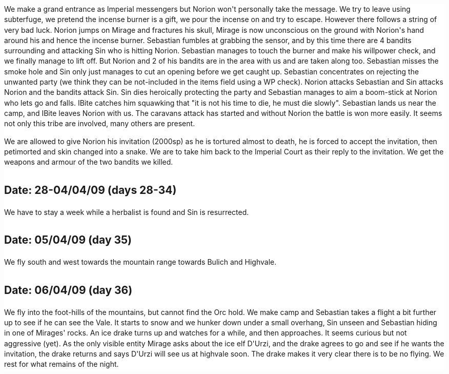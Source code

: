 We make a grand entrance as Imperial messengers but Norion won't
personally take the message.  We try to leave using subterfuge, we
pretend the incense burner is a gift, we pour the incense on and try
to escape.  However there follows a string of very bad luck.  Norion
jumps on Mirage and fractures his skull, Mirage is now unconscious on
the ground with Norion's hand around his and hence the incense burner.
Sebastian fumbles at grabbing the sensor, and by this time there are 4
bandits surrounding and attacking Sin who is hitting Norion.
Sebastian manages to touch the burner and make his willpower check,
and we finally manage to lift off.  But Norion and 2 of his bandits
are in the area with us and are taken along too.  Sebastian misses the
smoke hole and Sin only just manages to cut an opening before we get
caught up.  Sebastian concentrates on rejecting the unwanted party (we
think they can be not-included in the items field using a WP check).
Norion attacks Sebastian and Sin attacks Norion and the bandits attack
Sin.  Sin dies heroically protecting the party and Sebastian manages
to aim a boom-stick at Norion who lets go and falls.  IBite catches
him squawking that "it is not his time to die, he must die slowly".
Sebastian lands us near the camp, and IBite leaves Norion with us.
The caravans attack has started and without Norion the battle is won
more easily.  It seems not only this tribe are involved, many others
are present.

We are allowed to give Norion his invitation (2000sp) as he is
tortured almost to death, he is forced to accept the invitation, then
petimorted and skin changed into a snake.  We are to take him back to
the Imperial Court as their reply to the invitation.  We get the
weapons and armour of the two bandits we killed.

## Date: 28-04/04/09 (days 28-34)

We have to stay a week while a herbalist is found and Sin is
resurrected.

## Date: 05/04/09 (day 35)

We fly south and west towards the mountain range towards Bulich and
Highvale.

## Date: 06/04/09 (day 36)

We fly into the foot-hills of the mountains, but cannot find the Orc
hold.  We make camp and Sebastian takes a flight a bit further up to
see if he can see the Vale.  It starts to snow and we hunker down
under a small overhang, Sin unseen and Sebastian hiding in one of
Mirages' rocks.  An ice drake turns up and watches for a while, and
then approaches.  It seems curious but not aggressive (yet).  As the
only visible entity Mirage asks about the ice elf D'Urzi, and the
drake agrees to go and see if he wants the invitation, the drake
returns and says D'Urzi will see us at highvale soon.  The drake makes
it very clear there is to be no flying.  We rest for what remains of
the night.
